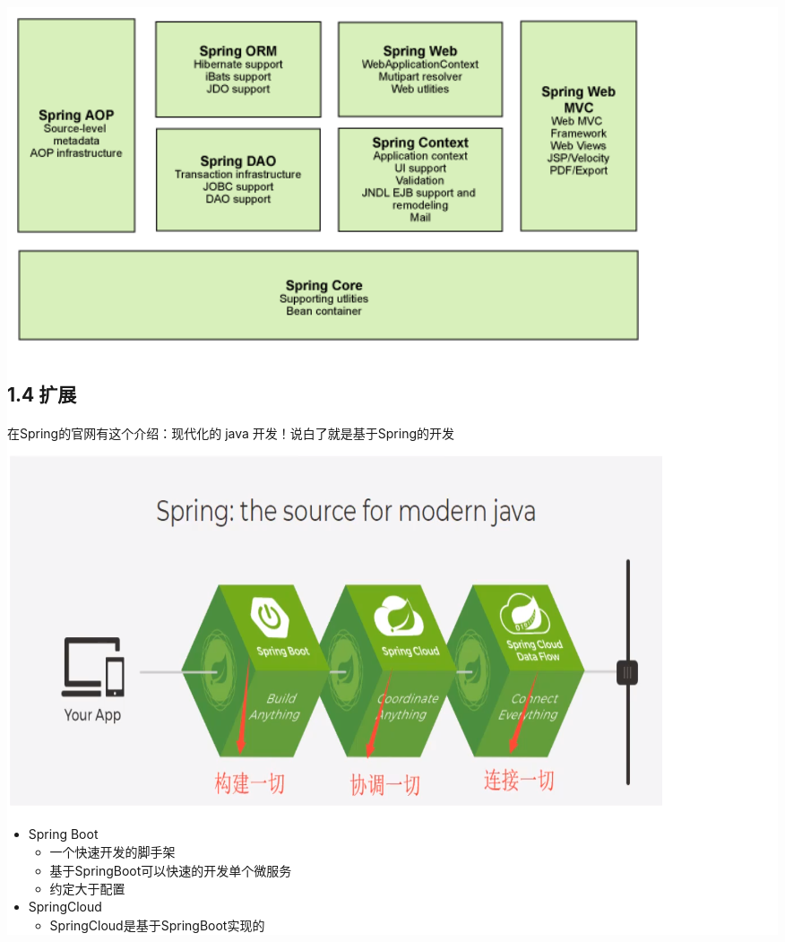 ![image-20200312175354120](md-image/image-20200312175354120.png)



## 1.4 扩展

在Spring的官网有这个介绍：现代化的 java 开发！说白了就是基于Spring的开发

![image-20200312175648832](md-image/image-20200312175648832.png)



- Spring Boot
  - 一个快速开发的脚手架
  - 基于SpringBoot可以快速的开发单个微服务
  - 约定大于配置
- SpringCloud
  - SpringCloud是基于SpringBoot实现的
